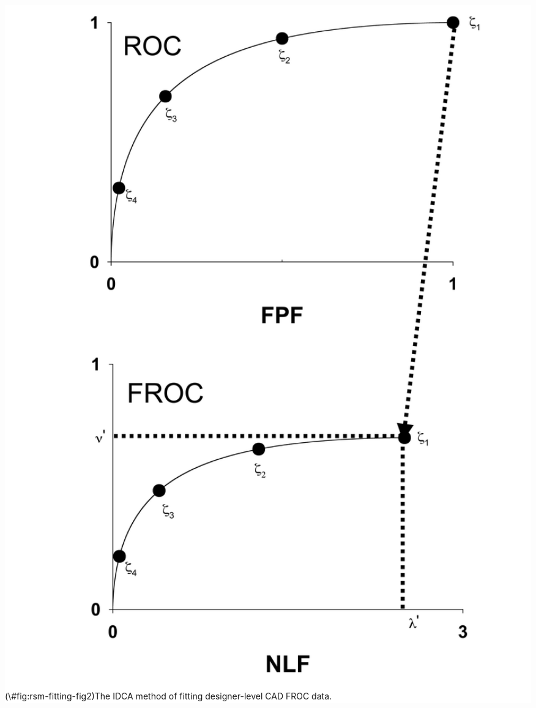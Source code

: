 <img src="images/rsm-fitting/idca-roc-froc-scaling.png" alt="The IDCA method of fitting designer-level CAD FROC data." width="100%" height="40%" />
<p class="caption">(\#fig:rsm-fitting-fig2)The IDCA method of fitting designer-level CAD FROC data.</p>
</div>
 